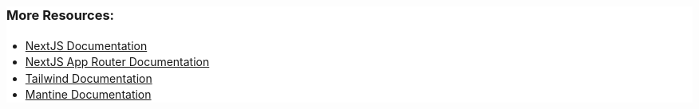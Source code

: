 ### More Resources:

- [NextJS Documentation](https://nextjs.org/docs)
- [NextJS App Router Documentation](https://nextjs.org/docs/app)
- [Tailwind Documentation](https://tailwindcss.com/)
- [Mantine Documentation](https://mantine.dev/)
